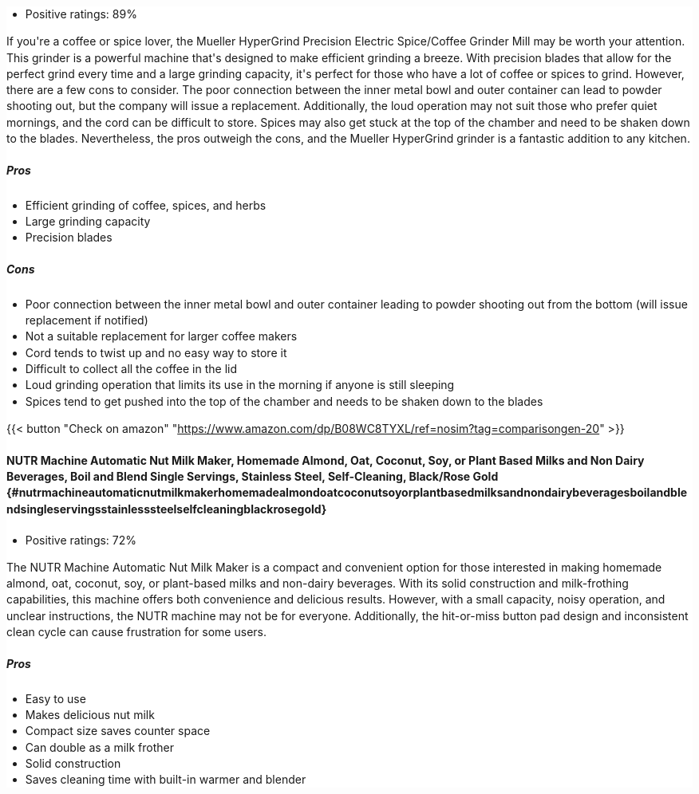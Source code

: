 

* Positive ratings: 89%

If you're a coffee or spice lover, the Mueller HyperGrind Precision Electric Spice/Coffee Grinder Mill may be worth your attention. This grinder is a powerful machine that's designed to make efficient grinding a breeze. With precision blades that allow for the perfect grind every time and a large grinding capacity, it's perfect for those who have a lot of coffee or spices to grind. However, there are a few cons to consider. The poor connection between the inner metal bowl and outer container can lead to powder shooting out, but the company will issue a replacement. Additionally, the loud operation may not suit those who prefer quiet mornings, and the cord can be difficult to store. Spices may also get stuck at the top of the chamber and need to be shaken down to the blades. Nevertheless, the pros outweigh the cons, and the Mueller HyperGrind grinder is a fantastic addition to any kitchen.

##### Pros
- Efficient grinding of coffee, spices, and herbs
- Large grinding capacity
- Precision blades

##### Cons
- Poor connection between the inner metal bowl and outer container leading to powder shooting out from the bottom (will issue replacement if notified)
- Not a suitable replacement for larger coffee makers
- Cord tends to twist up and no easy way to store it
- Difficult to collect all the coffee in the lid 
- Loud grinding operation that limits its use in the morning if anyone is still sleeping
- Spices tend to get pushed into the top of the chamber and needs to be shaken down to the blades

{{< button "Check on amazon" "https://www.amazon.com/dp/B08WC8TYXL/ref=nosim?tag=comparisongen-20" >}}

#### NUTR Machine Automatic Nut Milk Maker, Homemade Almond, Oat, Coconut, Soy, or Plant Based Milks and Non Dairy Beverages, Boil and Blend Single Servings, Stainless Steel, Self-Cleaning, Black/Rose Gold {#nutrmachineautomaticnutmilkmakerhomemadealmondoatcoconutsoyorplantbasedmilksandnondairybeveragesboilandblendsingleservingsstainlesssteelselfcleaningblackrosegold}



* Positive ratings: 72%

The NUTR Machine Automatic Nut Milk Maker is a compact and convenient option for those interested in making homemade almond, oat, coconut, soy, or plant-based milks and non-dairy beverages. With its solid construction and milk-frothing capabilities, this machine offers both convenience and delicious results. However, with a small capacity, noisy operation, and unclear instructions, the NUTR machine may not be for everyone. Additionally, the hit-or-miss button pad design and inconsistent clean cycle can cause frustration for some users.

##### Pros
- Easy to use
- Makes delicious nut milk
- Compact size saves counter space
- Can double as a milk frother
- Solid construction
- Saves cleaning time with built-in warmer and blender
